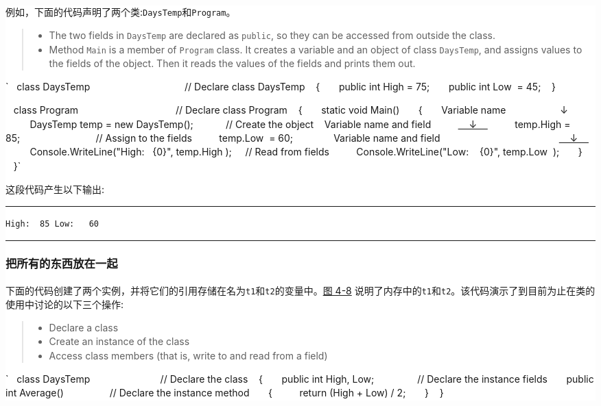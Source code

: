 例如，下面的代码声明了两个类:`DaysTemp`和`Program`。

> *   The two fields in `DaysTemp` are declared as `public`, so they can be accessed from outside the class.
> *   Method `Main` is a member of `Program` class. It creates a variable and an object of class `DaysTemp`, and assigns values to the fields of the object. Then it reads the values of the fields and prints them out.

`   class DaysTemp                                   // Declare class DaysTemp
   {
      public int High = 75;
      public int Low  = 45;
   }

   class Program                                    // Declare class Program
   {
      static void Main()
      {       Variable name
                   ↓
         DaysTemp temp = new DaysTemp();            // Create the object
   Variable name and field
         <ins>    ↓    </ins>
         temp.High = 85;                            // Assign to the fields
         temp.Low  = 60;               Variable name and field
                                           <ins>    ↓    </ins>
         Console.WriteLine("High:   {0}", temp.High );     // Read from fields
         Console.WriteLine("Low:    {0}", temp.Low  );
      }
   }`

这段代码产生以下输出:

* * *

`High:  85
Low:   60`

* * *

### 把所有的东西放在一起

下面的代码创建了两个实例，并将它们的引用存储在名为`t1`和`t2`的变量中。[图 4-8](#fig_4_8) 说明了内存中的`t1`和`t2`。该代码演示了到目前为止在类的使用中讨论的以下三个操作:

> *   Declare a class
> *   Create an instance of the class
> *   Access class members (that is, write to and read from a field)

`   class DaysTemp                          // Declare the class
   {
      public int High, Low;                // Declare the instance fields
      public int Average()                 // Declare the instance method
      {
         return (High + Low) / 2;
      }
   }
